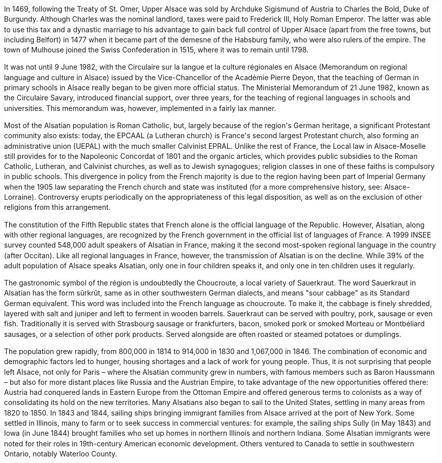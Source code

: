 In 1469, following the Treaty of St. Omer, Upper Alsace was sold by Archduke Sigismund of Austria to Charles the Bold, Duke of Burgundy. Although Charles was the nominal landlord, taxes were paid to Frederick III, Holy Roman Emperor. The latter was able to use this tax and a dynastic marriage to his advantage to gain back full control of Upper Alsace (apart from the free towns, but including Belfort) in 1477 when it became part of the demesne of the Habsburg family, who were also rulers of the empire. The town of Mulhouse joined the Swiss Confederation in 1515, where it was to remain until 1798.

It was not until 9 June 1982, with the Circulaire sur la langue et la culture régionales en Alsace (Memorandum on regional language and culture in Alsace) issued by the Vice-Chancellor of the Académie Pierre Deyon, that the teaching of German in primary schools in Alsace really began to be given more official status. The Ministerial Memorandum of 21 June 1982, known as the Circulaire Savary, introduced financial support, over three years, for the teaching of regional languages in schools and universities. This memorandum was, however, implemented in a fairly lax manner.

Most of the Alsatian population is Roman Catholic, but, largely because of the region's German heritage, a significant Protestant community also exists: today, the EPCAAL (a Lutheran church) is France's second largest Protestant church, also forming an administrative union (UEPAL) with the much smaller Calvinist EPRAL. Unlike the rest of France, the Local law in Alsace-Moselle still provides for to the Napoleonic Concordat of 1801 and the organic articles, which provides public subsidies to the Roman Catholic, Lutheran, and Calvinist churches, as well as to Jewish synagogues; religion classes in one of these faiths is compulsory in public schools. This divergence in policy from the French majority is due to the region having been part of Imperial Germany when the 1905 law separating the French church and state was instituted (for a more comprehensive history, see: Alsace-Lorraine). Controversy erupts periodically on the appropriateness of this legal disposition, as well as on the exclusion of other religions from this arrangement.

The constitution of the Fifth Republic states that French alone is the official language of the Republic. However, Alsatian, along with other regional languages, are recognized by the French government in the official list of languages of France. A 1999 INSEE survey counted 548,000 adult speakers of Alsatian in France, making it the second most-spoken regional language in the country (after Occitan). Like all regional languages in France, however, the transmission of Alsatian is on the decline. While 39% of the adult population of Alsace speaks Alsatian, only one in four children speaks it, and only one in ten children uses it regularly.

The gastronomic symbol of the région is undoubtedly the Choucroute, a local variety of Sauerkraut. The word Sauerkraut in Alsatian has the form sûrkrût, same as in other southwestern German dialects, and means "sour cabbage" as its Standard German equivalent. This word was included into the French language as choucroute. To make it, the cabbage is finely shredded, layered with salt and juniper and left to ferment in wooden barrels. Sauerkraut can be served with poultry, pork, sausage or even fish. Traditionally it is served with Strasbourg sausage or frankfurters, bacon, smoked pork or smoked Morteau or Montbéliard sausages, or a selection of other pork products. Served alongside are often roasted or steamed potatoes or dumplings.

The population grew rapidly, from 800,000 in 1814 to 914,000 in 1830 and 1,067,000 in 1846. The combination of economic and demographic factors led to hunger, housing shortages and a lack of work for young people. Thus, it is not surprising that people left Alsace, not only for Paris – where the Alsatian community grew in numbers, with famous members such as Baron Haussmann – but also for more distant places like Russia and the Austrian Empire, to take advantage of the new opportunities offered there: Austria had conquered lands in Eastern Europe from the Ottoman Empire and offered generous terms to colonists as a way of consolidating its hold on the new territories. Many Alsatians also began to sail to the United States, settling in many areas from 1820 to 1850. In 1843 and 1844, sailing ships bringing immigrant families from Alsace arrived at the port of New York. Some settled in Illinois, many to farm or to seek success in commercial ventures: for example, the sailing ships Sully (in May 1843) and Iowa (in June 1844) brought families who set up homes in northern Illinois and northern Indiana. Some Alsatian immigrants were noted for their roles in 19th-century American economic development. Others ventured to Canada to settle in southwestern Ontario, notably Waterloo County.
